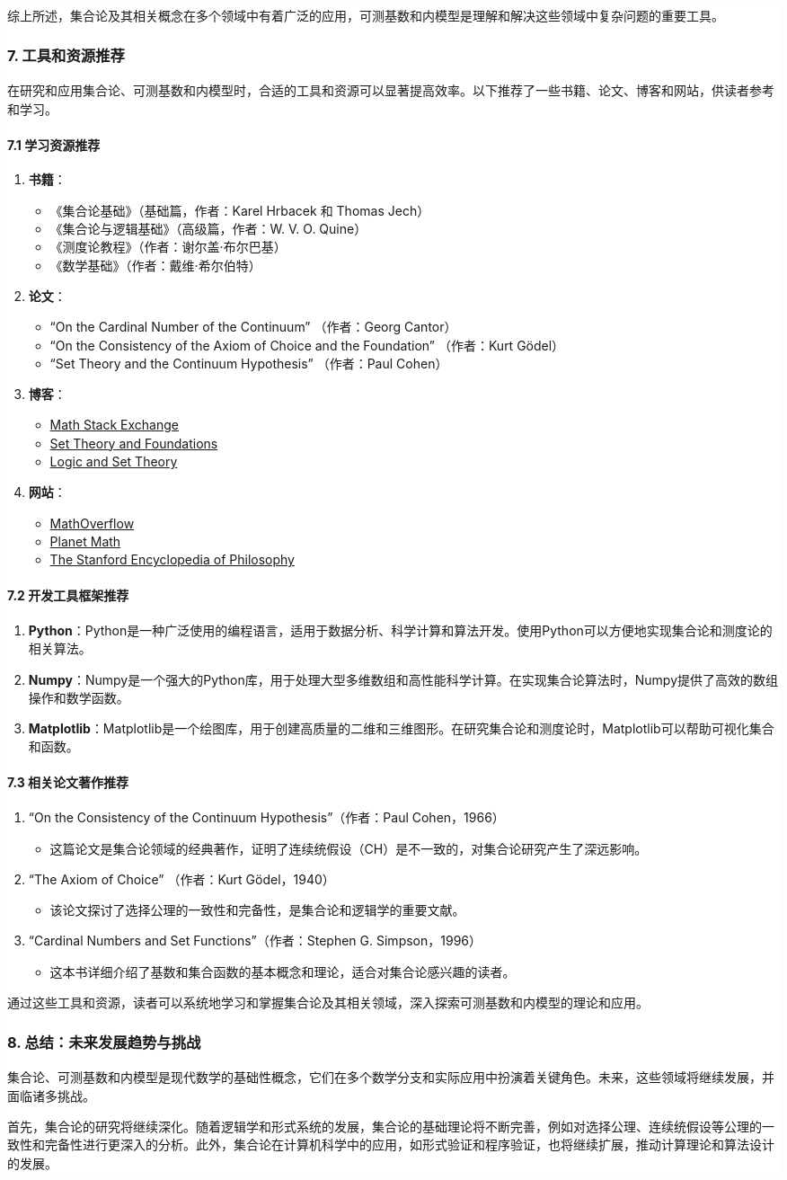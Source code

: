 综上所述，集合论及其相关概念在多个领域中有着广泛的应用，可测基数和内模型是理解和解决这些领域中复杂问题的重要工具。

### 7. 工具和资源推荐

在研究和应用集合论、可测基数和内模型时，合适的工具和资源可以显著提高效率。以下推荐了一些书籍、论文、博客和网站，供读者参考和学习。

#### 7.1 学习资源推荐

1. **书籍**：

   - 《集合论基础》（基础篇，作者：Karel Hrbacek 和 Thomas Jech）
   - 《集合论与逻辑基础》（高级篇，作者：W. V. O. Quine）
   - 《测度论教程》（作者：谢尔盖·布尔巴基）
   - 《数学基础》（作者：戴维·希尔伯特）

2. **论文**：

   - “On the Cardinal Number of the Continuum” （作者：Georg Cantor）
   - “On the Consistency of the Axiom of Choice and the Foundation” （作者：Kurt Gödel）
   - “Set Theory and the Continuum Hypothesis” （作者：Paul Cohen）

3. **博客**：

   - [Math Stack Exchange](https://math.stackexchange.com/)
   - [Set Theory and Foundations](https://settheory.net/)
   - [Logic and Set Theory](https://logicmatters.net/)

4. **网站**：

   - [MathOverflow](https://mathoverflow.net/)
   - [Planet Math](https://planetmath.org/)
   - [The Stanford Encyclopedia of Philosophy](https://plato.stanford.edu/)

#### 7.2 开发工具框架推荐

1. **Python**：Python是一种广泛使用的编程语言，适用于数据分析、科学计算和算法开发。使用Python可以方便地实现集合论和测度论的相关算法。

2. **Numpy**：Numpy是一个强大的Python库，用于处理大型多维数组和高性能科学计算。在实现集合论算法时，Numpy提供了高效的数组操作和数学函数。

3. **Matplotlib**：Matplotlib是一个绘图库，用于创建高质量的二维和三维图形。在研究集合论和测度论时，Matplotlib可以帮助可视化集合和函数。

#### 7.3 相关论文著作推荐

1. “On the Consistency of the Continuum Hypothesis”（作者：Paul Cohen，1966）
   - 这篇论文是集合论领域的经典著作，证明了连续统假设（CH）是不一致的，对集合论研究产生了深远影响。

2. “The Axiom of Choice” （作者：Kurt Gödel，1940）
   - 该论文探讨了选择公理的一致性和完备性，是集合论和逻辑学的重要文献。

3. “Cardinal Numbers and Set Functions”（作者：Stephen G. Simpson，1996）
   - 这本书详细介绍了基数和集合函数的基本概念和理论，适合对集合论感兴趣的读者。

通过这些工具和资源，读者可以系统地学习和掌握集合论及其相关领域，深入探索可测基数和内模型的理论和应用。

### 8. 总结：未来发展趋势与挑战

集合论、可测基数和内模型是现代数学的基础性概念，它们在多个数学分支和实际应用中扮演着关键角色。未来，这些领域将继续发展，并面临诸多挑战。

首先，集合论的研究将继续深化。随着逻辑学和形式系统的发展，集合论的基础理论将不断完善，例如对选择公理、连续统假设等公理的一致性和完备性进行更深入的分析。此外，集合论在计算机科学中的应用，如形式验证和程序验证，也将继续扩展，推动计算理论和算法设计的发展。
